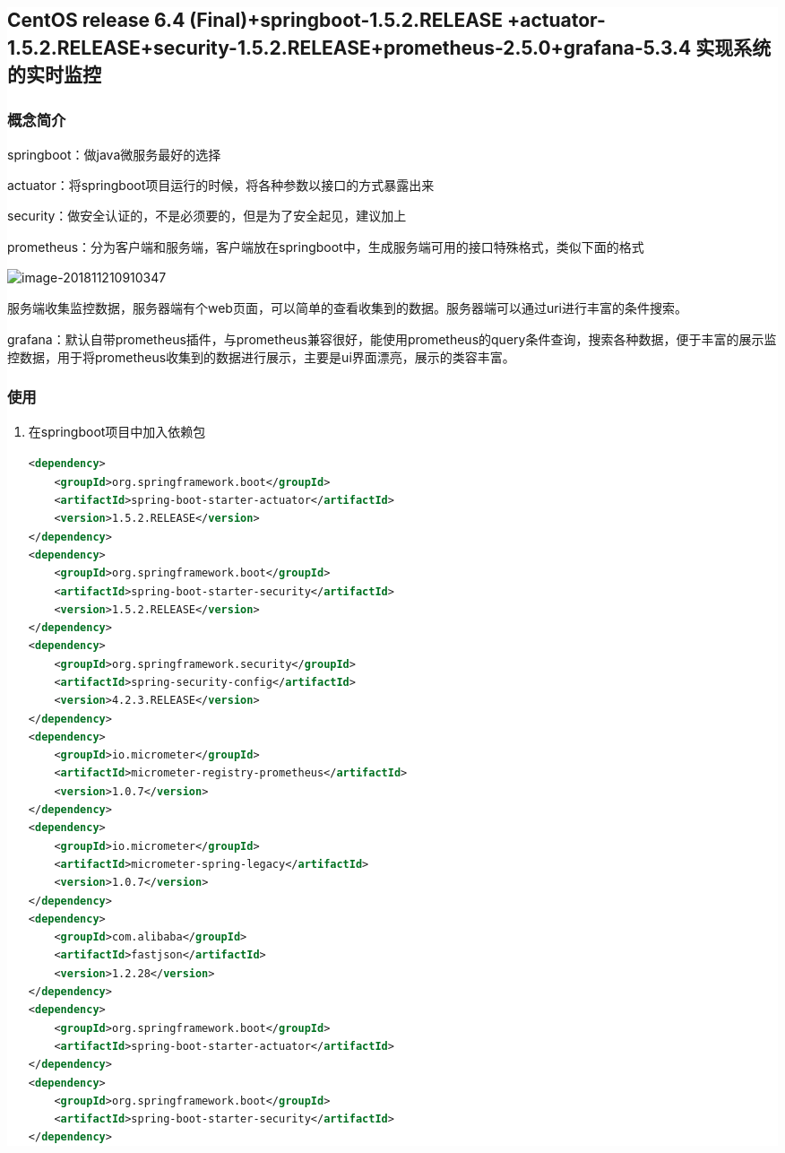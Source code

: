 

## CentOS release 6.4 (Final)+springboot-1.5.2.RELEASE +actuator-1.5.2.RELEASE+security-1.5.2.RELEASE+prometheus-2.5.0+grafana-5.3.4 实现系统的实时监控

### 概念简介

springboot：做java微服务最好的选择

actuator：将springboot项目运行的时候，将各种参数以接口的方式暴露出来

security：做安全认证的，不是必须要的，但是为了安全起见，建议加上

prometheus：分为客户端和服务端，客户端放在springboot中，生成服务端可用的接口特殊格式，类似下面的格式

![image-201811210910347](imgs/image-201811210910347.png)

服务端收集监控数据，服务器端有个web页面，可以简单的查看收集到的数据。服务器端可以通过uri进行丰富的条件搜索。

grafana：默认自带prometheus插件，与prometheus兼容很好，能使用prometheus的query条件查询，搜索各种数据，便于丰富的展示监控数据，用于将prometheus收集到的数据进行展示，主要是ui界面漂亮，展示的类容丰富。

### 使用

1. 在springboot项目中加入依赖包

   ```xml
   <dependency>
       <groupId>org.springframework.boot</groupId>
       <artifactId>spring-boot-starter-actuator</artifactId>
       <version>1.5.2.RELEASE</version>
   </dependency>
   <dependency>
       <groupId>org.springframework.boot</groupId>
       <artifactId>spring-boot-starter-security</artifactId>
       <version>1.5.2.RELEASE</version>
   </dependency>
   <dependency>
       <groupId>org.springframework.security</groupId>
       <artifactId>spring-security-config</artifactId>
       <version>4.2.3.RELEASE</version>
   </dependency>
   <dependency>
       <groupId>io.micrometer</groupId>
       <artifactId>micrometer-registry-prometheus</artifactId>
       <version>1.0.7</version>
   </dependency>
   <dependency>
       <groupId>io.micrometer</groupId>
       <artifactId>micrometer-spring-legacy</artifactId>
       <version>1.0.7</version>
   </dependency>
   <dependency>
       <groupId>com.alibaba</groupId>
       <artifactId>fastjson</artifactId>
       <version>1.2.28</version>
   </dependency>
   <dependency>
       <groupId>org.springframework.boot</groupId>
       <artifactId>spring-boot-starter-actuator</artifactId>
   </dependency>
   <dependency>
       <groupId>org.springframework.boot</groupId>
       <artifactId>spring-boot-starter-security</artifactId>
   </dependency>
   ```